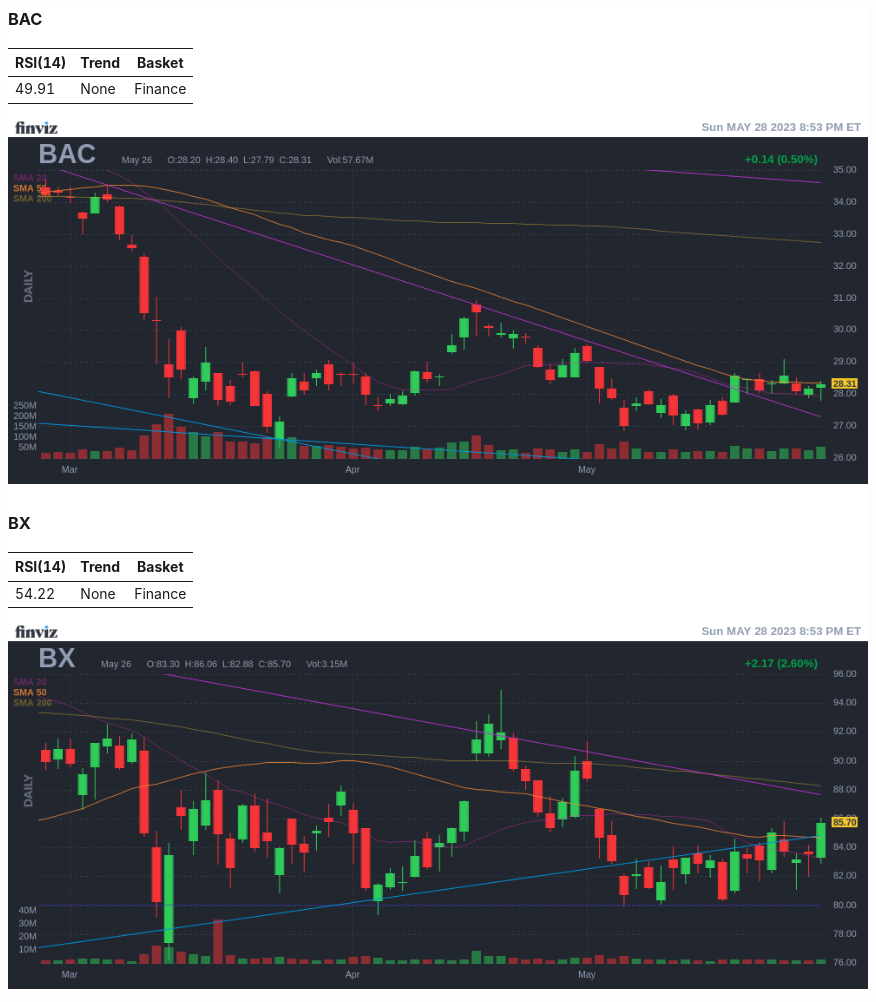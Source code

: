 ### BAC

|  RSI(14) | Trend | Basket |
|----------|-------|--------|
|  49.91 | None | Finance |

![image](BAC-D-M3.png)

### BX

|  RSI(14) | Trend | Basket |
|----------|-------|--------|
|  54.22 | None | Finance |

![image](BX-D-M3.png)

